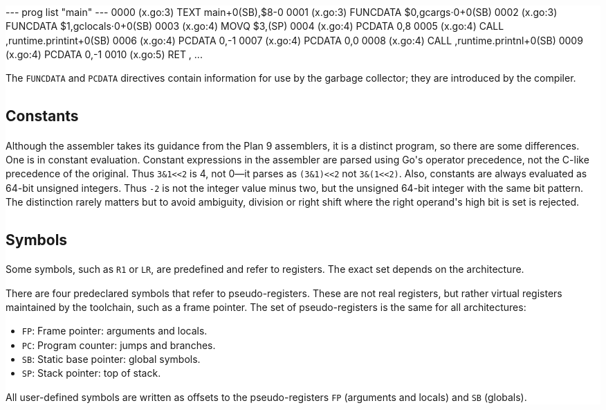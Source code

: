 --- prog list "main" ---
0000 (x.go:3) TEXT    main+0(SB),$8-0
0001 (x.go:3) FUNCDATA $0,gcargs·0+0(SB)
0002 (x.go:3) FUNCDATA $1,gclocals·0+0(SB)
0003 (x.go:4) MOVQ    $3,(SP)
0004 (x.go:4) PCDATA  $0,$8
0005 (x.go:4) CALL    ,runtime.printint+0(SB)
0006 (x.go:4) PCDATA  $0,$-1
0007 (x.go:4) PCDATA  $0,$0
0008 (x.go:4) CALL    ,runtime.printnl+0(SB)
0009 (x.go:4) PCDATA  $0,$-1
0010 (x.go:5) RET     ,
...
</pre>
    

The `FUNCDATA` and `PCDATA` directives contain information
for use by the garbage collector; they are introduced by the compiler.

## Constants

Although the assembler takes its guidance from the Plan 9 assemblers,
it is a distinct program, so there are some differences.
One is in constant evaluation.
Constant expressions in the assembler are parsed using Go's operator
precedence, not the C-like precedence of the original.
Thus `3&1<<2` is 4, not 0—it parses as `(3&1)<<2`
not `3&(1<<2)`.
Also, constants are always evaluated as 64-bit unsigned integers.
Thus `-2` is not the integer value minus two,
but the unsigned 64-bit integer with the same bit pattern.
The distinction rarely matters but
to avoid ambiguity, division or right shift where the right operand's
high bit is set is rejected.

## Symbols

Some symbols, such as `R1` or `LR`,
are predefined and refer to registers.
The exact set depends on the architecture.

There are four predeclared symbols that refer to pseudo-registers.
These are not real registers, but rather virtual registers maintained by
the toolchain, such as a frame pointer.
The set of pseudo-registers is the same for all architectures:

- `FP`: Frame pointer: arguments and locals.
- `PC`: Program counter: jumps and branches.
- `SB`: Static base pointer: global symbols.
- `SP`: Stack pointer: top of stack.

All user-defined symbols are written as offsets to the pseudo-registers
`FP` (arguments and locals) and `SB` (globals).
